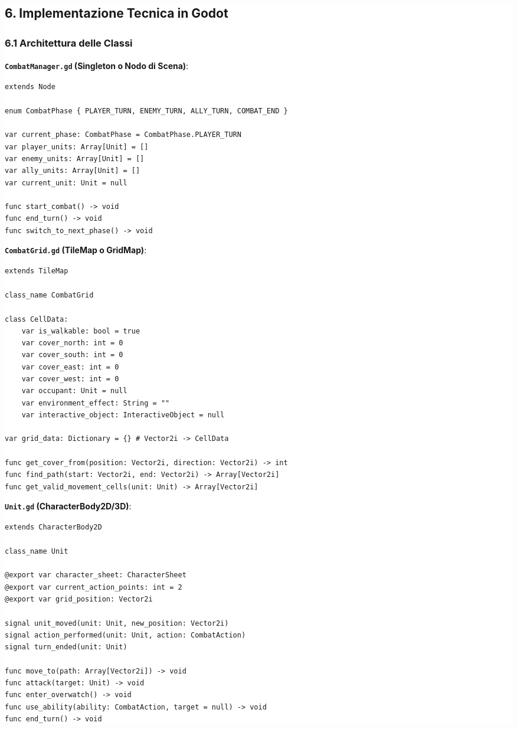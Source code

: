 ## 6. Implementazione Tecnica in Godot

### 6.1 Architettura delle Classi

**`CombatManager.gd` (Singleton o Nodo di Scena)**:
```gdscript
extends Node

enum CombatPhase { PLAYER_TURN, ENEMY_TURN, ALLY_TURN, COMBAT_END }

var current_phase: CombatPhase = CombatPhase.PLAYER_TURN
var player_units: Array[Unit] = []
var enemy_units: Array[Unit] = []
var ally_units: Array[Unit] = []
var current_unit: Unit = null

func start_combat() -> void
func end_turn() -> void
func switch_to_next_phase() -> void
```

**`CombatGrid.gd` (TileMap o GridMap)**:
```gdscript
extends TileMap

class_name CombatGrid

class CellData:
    var is_walkable: bool = true
    var cover_north: int = 0
    var cover_south: int = 0  
    var cover_east: int = 0
    var cover_west: int = 0
    var occupant: Unit = null
    var environment_effect: String = ""
    var interactive_object: InteractiveObject = null

var grid_data: Dictionary = {} # Vector2i -> CellData

func get_cover_from(position: Vector2i, direction: Vector2i) -> int
func find_path(start: Vector2i, end: Vector2i) -> Array[Vector2i]
func get_valid_movement_cells(unit: Unit) -> Array[Vector2i]
```

**`Unit.gd` (CharacterBody2D/3D)**:
```gdscript
extends CharacterBody2D

class_name Unit

@export var character_sheet: CharacterSheet
@export var current_action_points: int = 2
@export var grid_position: Vector2i

signal unit_moved(unit: Unit, new_position: Vector2i)
signal action_performed(unit: Unit, action: CombatAction)
signal turn_ended(unit: Unit)

func move_to(path: Array[Vector2i]) -> void
func attack(target: Unit) -> void
func enter_overwatch() -> void
func use_ability(ability: CombatAction, target = null) -> void
func end_turn() -> void
```
